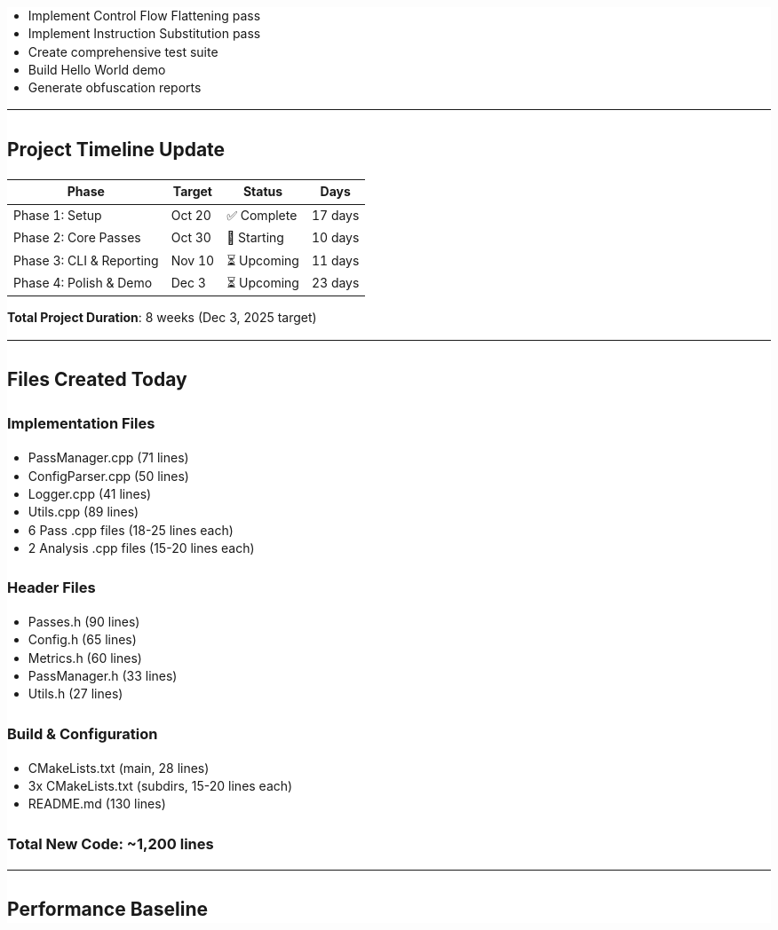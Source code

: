 - Implement Control Flow Flattening pass
- Implement Instruction Substitution pass
- Create comprehensive test suite
- Build Hello World demo
- Generate obfuscation reports

---

## Project Timeline Update

| Phase | Target | Status | Days |
|-------|--------|--------|------|
| Phase 1: Setup | Oct 20 | ✅ Complete | 17 days |
| Phase 2: Core Passes | Oct 30 | 🚀 Starting | 10 days |
| Phase 3: CLI & Reporting | Nov 10 | ⏳ Upcoming | 11 days |
| Phase 4: Polish & Demo | Dec 3 | ⏳ Upcoming | 23 days |

**Total Project Duration**: 8 weeks (Dec 3, 2025 target)

---

## Files Created Today

### Implementation Files
- PassManager.cpp (71 lines)
- ConfigParser.cpp (50 lines)
- Logger.cpp (41 lines)
- Utils.cpp (89 lines)
- 6 Pass .cpp files (18-25 lines each)
- 2 Analysis .cpp files (15-20 lines each)

### Header Files
- Passes.h (90 lines)
- Config.h (65 lines)
- Metrics.h (60 lines)
- PassManager.h (33 lines)
- Utils.h (27 lines)

### Build & Configuration
- CMakeLists.txt (main, 28 lines)
- 3x CMakeLists.txt (subdirs, 15-20 lines each)
- README.md (130 lines)

### Total New Code: ~1,200 lines

---

## Performance Baseline

